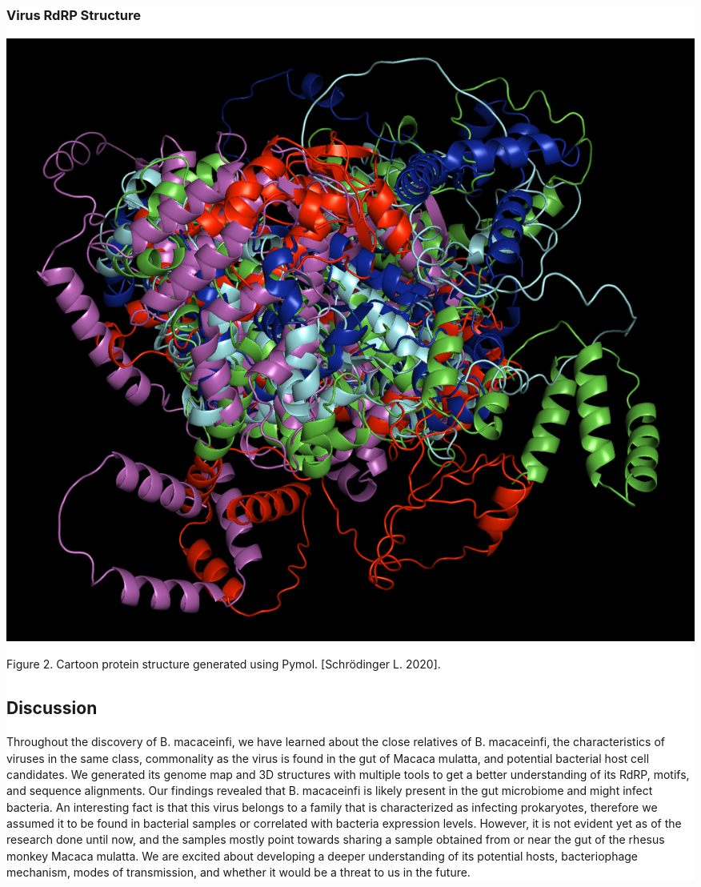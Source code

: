 ### Virus RdRP Structure

![Pymol](img/pymol.png)

Figure 2. Cartoon protein structure generated using Pymol. [Schrödinger L. 2020].

## Discussion

Throughout the discovery of B. macaceinfi, we have learned about the close relatives of B. macaceinfi, the characteristics of viruses in the same class, commonality as the virus is found in the gut of Macaca mulatta, and potential bacterial host cell candidates. We generated its genome map and 3D structures with multiple tools to get a better understanding of its RdRP, motifs, and sequence alignments. Our findings revealed that B. macaceinfi is likely present in the gut microbiome and might infect bacteria. An interesting fact is that this virus belongs to a family that is characterized as infecting prokaryotes, therefore we assumed it to be found in bacterial samples or correlated with bacteria expression levels. However, it is not evident yet as of the research done until now, and the samples mostly point towards sharing a sample obtained from or near the gut of the rhesus monkey Macaca mulatta. We are excited about developing a deeper understanding of its potential hosts, bacteriophage mechanism, modes of transmission, and whether it would be a threat to us in the future.
